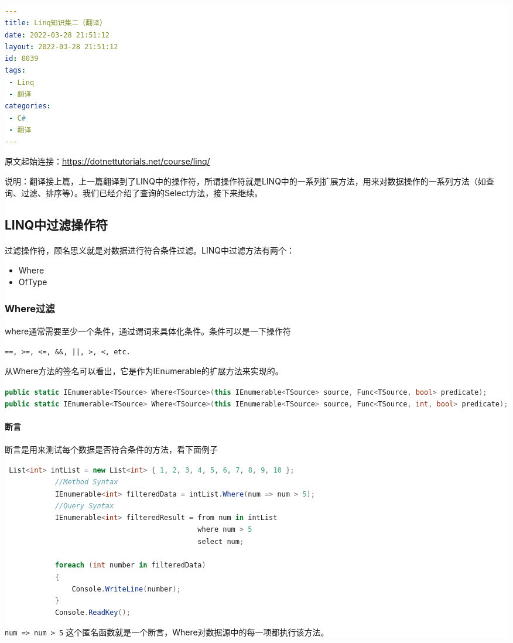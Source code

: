 ```yaml
---
title: Linq知识集二（翻译）
date: 2022-03-28 21:51:12
layout: 2022-03-28 21:51:12
id: 0039
tags:
 - Linq
 - 翻译
categories:
 - C#
 - 翻译
---
```


 原文起始连接：https://dotnettutorials.net/course/linq/

说明：翻译接上篇，上一篇翻译到了LINQ中的操作符，所谓操作符就是LINQ中的一系列扩展方法，用来对数据操作的一系列方法（如查询、过滤、排序等）。我们已经介绍了查询的Select方法，接下来继续。



## LINQ中过滤操作符
过滤操作符，顾名思义就是对数据进行符合条件过滤。LINQ中过滤方法有两个：
* Where
* OfType

### Where过滤
where通常需要至少一个条件，通过谓词来具体化条件。条件可以是一下操作符
```
==, >=, <=, &&, ||, >, <, etc.
```
从Where方法的签名可以看出，它是作为IEnumerable<T>的扩展方法来实现的。
```csharp
public static IEnumerable<TSource> Where<TSource>(this IEnumerable<TSource> source, Func<TSource, bool> predicate);
public static IEnumerable<TSource> Where<TSource>(this IEnumerable<TSource> source, Func<TSource, int, bool> predicate);
```

#### 断言
断言是用来测试每个数据是否符合条件的方法，看下面例子
```csharp
 List<int> intList = new List<int> { 1, 2, 3, 4, 5, 6, 7, 8, 9, 10 };
            //Method Syntax
            IEnumerable<int> filteredData = intList.Where(num => num > 5);
            //Query Syntax
            IEnumerable<int> filteredResult = from num in intList
                                              where num > 5
                                              select num;
            
            foreach (int number in filteredData)
            {
                Console.WriteLine(number);
            }
            Console.ReadKey();
```
`num => num > 5` 这个匿名函数就是一个断言，Where对数据源中的每一项都执行该方法。
